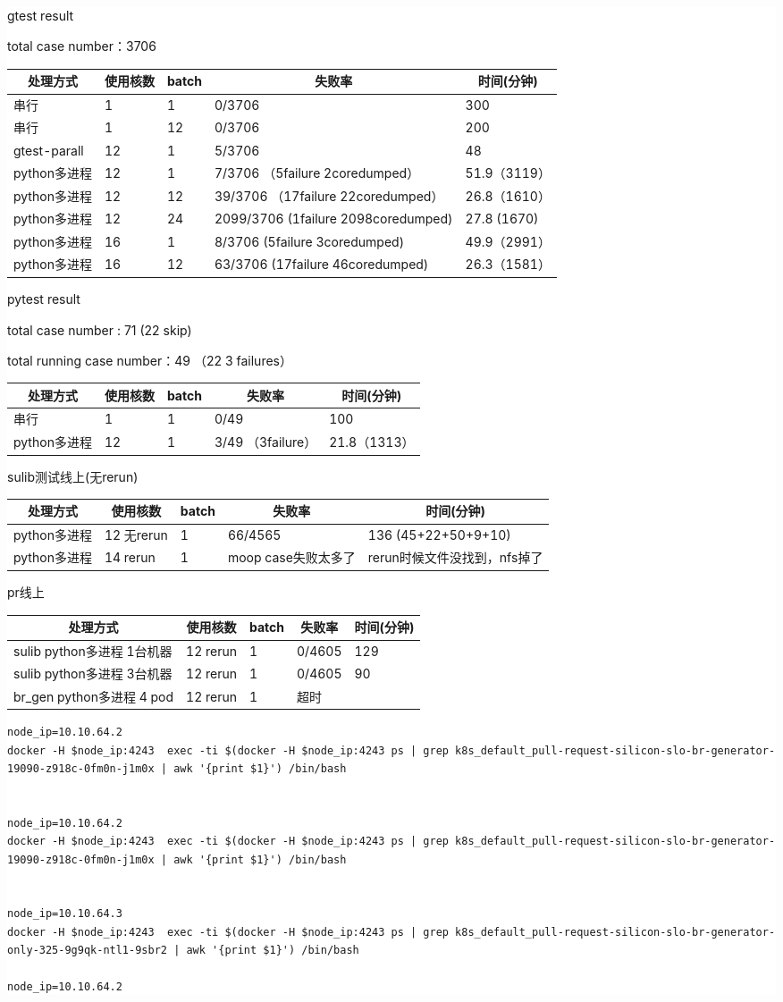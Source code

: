 gtest result

total case number：3706

| 处理方式     | 使用核数 | batch | 失败率                              | 时间(分钟)   |
| ------------ | -------- | ----- | ----------------------------------- | ------------ |
| 串行         | 1        | 1     | 0/3706                              | 300          |
| 串行         | 1        | 12    | 0/3706                              | 200          |
| gtest-parall | 12       | 1     | 5/3706                              | 48           |
| python多进程 | 12       | 1     | 7/3706 （5failure 2coredumped）     | 51.9（3119） |
| python多进程 | 12       | 12    | 39/3706 （17failure 22coredumped）  | 26.8（1610） |
| python多进程 | 12       | 24    | 2099/3706 (1failure 2098coredumped) | 27.8  (1670) |
| python多进程 | 16       | 1     | 8/3706 (5failure 3coredumped)       | 49.9（2991） |
| python多进程 | 16       | 12    | 63/3706 (17failure 46coredumped)    | 26.3（1581） |

pytest result

total case number : 71 (22 skip)

total running case number：49 （22 3 failures）

| 处理方式     | 使用核数 | batch | 失败率            | 时间(分钟)   |
| ------------ | -------- | ----- | ----------------- | ------------ |
| 串行         | 1        | 1     | 0/49              | 100          |
| python多进程 | 12       | 1     | 3/49 （3failure） | 21.8（1313） |

sulib测试线上(无rerun)

| 处理方式     | 使用核数   | batch | 失败率              | 时间(分钟)                   |
| ------------ | ---------- | ----- | ------------------- | ---------------------------- |
| python多进程 | 12 无rerun | 1     | 66/4565             | 136 (45+22+50+9+10)          |
| python多进程 | 14 rerun   | 1     | moop case失败太多了 | rerun时候文件没找到，nfs掉了 |



pr线上

| 处理方式                   | 使用核数 | batch | 失败率 | 时间(分钟) |
| -------------------------- | -------- | ----- | ------ | ---------- |
| sulib python多进程 1台机器 | 12 rerun | 1     | 0/4605 | 129        |
| sulib python多进程 3台机器 | 12 rerun | 1     | 0/4605 | 90         |
| br_gen python多进程 4 pod  | 12 rerun | 1     | 超时   |            |

```
node_ip=10.10.64.2
docker -H $node_ip:4243  exec -ti $(docker -H $node_ip:4243 ps | grep k8s_default_pull-request-silicon-slo-br-generator-19090-z918c-0fm0n-j1m0x | awk '{print $1}') /bin/bash


node_ip=10.10.64.2
docker -H $node_ip:4243  exec -ti $(docker -H $node_ip:4243 ps | grep k8s_default_pull-request-silicon-slo-br-generator-19090-z918c-0fm0n-j1m0x | awk '{print $1}') /bin/bash


node_ip=10.10.64.3
docker -H $node_ip:4243  exec -ti $(docker -H $node_ip:4243 ps | grep k8s_default_pull-request-silicon-slo-br-generator-only-325-9g9qk-ntl1-9sbr2 | awk '{print $1}') /bin/bash

node_ip=10.10.64.2
```